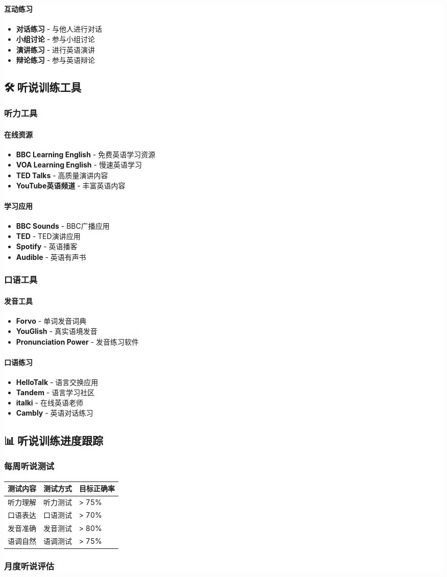 #### 互动练习
- **对话练习** - 与他人进行对话
- **小组讨论** - 参与小组讨论
- **演讲练习** - 进行英语演讲
- **辩论练习** - 参与英语辩论

## 🛠️ 听说训练工具

### 听力工具

#### 在线资源
- **BBC Learning English** - 免费英语学习资源
- **VOA Learning English** - 慢速英语学习
- **TED Talks** - 高质量演讲内容
- **YouTube英语频道** - 丰富英语内容

#### 学习应用
- **BBC Sounds** - BBC广播应用
- **TED** - TED演讲应用
- **Spotify** - 英语播客
- **Audible** - 英语有声书

### 口语工具

#### 发音工具
- **Forvo** - 单词发音词典
- **YouGlish** - 真实语境发音
- **Pronunciation Power** - 发音练习软件

#### 口语练习
- **HelloTalk** - 语言交换应用
- **Tandem** - 语言学习社区
- **italki** - 在线英语老师
- **Cambly** - 英语对话练习

## 📊 听说训练进度跟踪

### 每周听说测试

| 测试内容 | 测试方式 | 目标正确率 |
|----------|----------|------------|
| 听力理解 | 听力测试 | > 75% |
| 口语表达 | 口语测试 | > 70% |
| 发音准确 | 发音测试 | > 80% |
| 语调自然 | 语调测试 | > 75% |

### 月度听说评估

